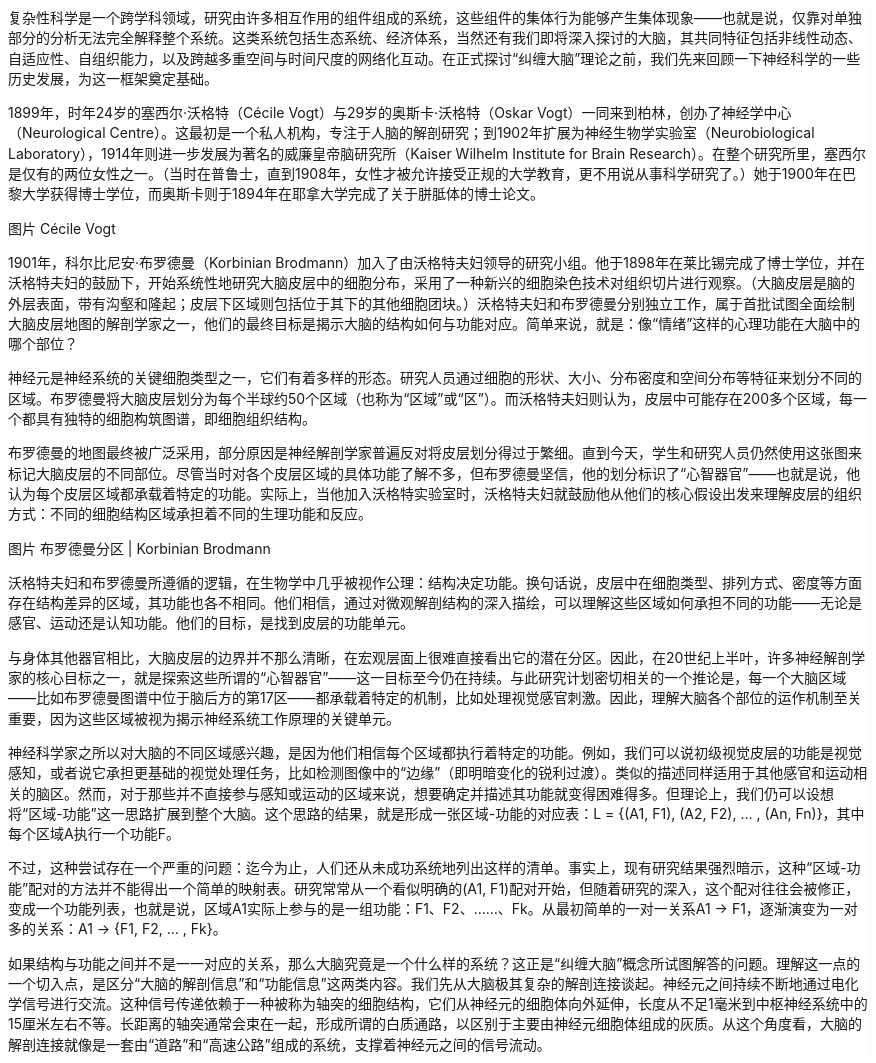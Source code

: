 
复杂性科学是一个跨学科领域，研究由许多相互作用的组件组成的系统，这些组件的集体行为能够产生集体现象——也就是说，仅靠对单独部分的分析无法完全解释整个系统。这类系统包括生态系统、经济体系，当然还有我们即将深入探讨的大脑，其共同特征包括非线性动态、自适应性、自组织能力，以及跨越多重空间与时间尺度的网络化互动。在正式探讨“纠缠大脑”理论之前，我们先来回顾一下神经科学的一些历史发展，为这一框架奠定基础。



1899年，时年24岁的塞西尔·沃格特（Cécile Vogt）与29岁的奥斯卡·沃格特（Oskar Vogt）一同来到柏林，创办了神经学中心（Neurological Centre）。这最初是一个私人机构，专注于人脑的解剖研究；到1902年扩展为神经生物学实验室（Neurobiological Laboratory），1914年则进一步发展为著名的威廉皇帝脑研究所（Kaiser Wilhelm Institute for Brain Research）。在整个研究所里，塞西尔是仅有的两位女性之一。（当时在普鲁士，直到1908年，女性才被允许接受正规的大学教育，更不用说从事科学研究了。）她于1900年在巴黎大学获得博士学位，而奥斯卡则于1894年在耶拿大学完成了关于胼胝体的博士论文。



图片
Cécile Vogt



1901年，科尔比尼安·布罗德曼（Korbinian Brodmann）加入了由沃格特夫妇领导的研究小组。他于1898年在莱比锡完成了博士学位，并在沃格特夫妇的鼓励下，开始系统性地研究大脑皮层中的细胞分布，采用了一种新兴的细胞染色技术对组织切片进行观察。（大脑皮层是脑的外层表面，带有沟壑和隆起；皮层下区域则包括位于其下的其他细胞团块。）沃格特夫妇和布罗德曼分别独立工作，属于首批试图全面绘制大脑皮层地图的解剖学家之一，他们的最终目标是揭示大脑的结构如何与功能对应。简单来说，就是：像“情绪”这样的心理功能在大脑中的哪个部位？



神经元是神经系统的关键细胞类型之一，它们有着多样的形态。研究人员通过细胞的形状、大小、分布密度和空间分布等特征来划分不同的区域。布罗德曼将大脑皮层划分为每个半球约50个区域（也称为“区域”或“区”）。而沃格特夫妇则认为，皮层中可能存在200多个区域，每一个都具有独特的细胞构筑图谱，即细胞组织结构。



布罗德曼的地图最终被广泛采用，部分原因是神经解剖学家普遍反对将皮层划分得过于繁细。直到今天，学生和研究人员仍然使用这张图来标记大脑皮层的不同部位。尽管当时对各个皮层区域的具体功能了解不多，但布罗德曼坚信，他的划分标识了“心智器官”——也就是说，他认为每个皮层区域都承载着特定的功能。实际上，当他加入沃格特实验室时，沃格特夫妇就鼓励他从他们的核心假设出发来理解皮层的组织方式：不同的细胞结构区域承担着不同的生理功能和反应。



图片
布罗德曼分区 | Korbinian Brodmann



沃格特夫妇和布罗德曼所遵循的逻辑，在生物学中几乎被视作公理：结构决定功能。换句话说，皮层中在细胞类型、排列方式、密度等方面存在结构差异的区域，其功能也各不相同。他们相信，通过对微观解剖结构的深入描绘，可以理解这些区域如何承担不同的功能——无论是感官、运动还是认知功能。他们的目标，是找到皮层的功能单元。



与身体其他器官相比，大脑皮层的边界并不那么清晰，在宏观层面上很难直接看出它的潜在分区。因此，在20世纪上半叶，许多神经解剖学家的核心目标之一，就是探索这些所谓的“心智器官”——这一目标至今仍在持续。与此研究计划密切相关的一个推论是，每一个大脑区域——比如布罗德曼图谱中位于脑后方的第17区——都承载着特定的机制，比如处理视觉感官刺激。因此，理解大脑各个部位的运作机制至关重要，因为这些区域被视为揭示神经系统工作原理的关键单元。



神经科学家之所以对大脑的不同区域感兴趣，是因为他们相信每个区域都执行着特定的功能。例如，我们可以说初级视觉皮层的功能是视觉感知，或者说它承担更基础的视觉处理任务，比如检测图像中的“边缘”（即明暗变化的锐利过渡）。类似的描述同样适用于其他感官和运动相关的脑区。然而，对于那些并不直接参与感知或运动的区域来说，想要确定并描述其功能就变得困难得多。但理论上，我们仍可以设想将“区域-功能”这一思路扩展到整个大脑。这个思路的结果，就是形成一张区域-功能的对应表：L = {(A1, F1), (A2, F2), … , (An, Fn)}，其中每个区域A执行一个功能F。



不过，这种尝试存在一个严重的问题：迄今为止，人们还从未成功系统地列出这样的清单。事实上，现有研究结果强烈暗示，这种“区域-功能”配对的方法并不能得出一个简单的映射表。研究常常从一个看似明确的(A1, F1)配对开始，但随着研究的深入，这个配对往往会被修正，变成一个功能列表，也就是说，区域A1实际上参与的是一组功能：F1、F2、……、Fk。从最初简单的一对一关系A1 → F1，逐渐演变为一对多的关系：A1 → {F1, F2, … , Fk}。



如果结构与功能之间并不是一一对应的关系，那么大脑究竟是一个什么样的系统？这正是“纠缠大脑”概念所试图解答的问题。理解这一点的一个切入点，是区分“大脑的解剖信息”和“功能信息”这两类内容。我们先从大脑极其复杂的解剖连接谈起。神经元之间持续不断地通过电化学信号进行交流。这种信号传递依赖于一种被称为轴突的细胞结构，它们从神经元的细胞体向外延伸，长度从不足1毫米到中枢神经系统中的15厘米左右不等。长距离的轴突通常会束在一起，形成所谓的白质通路，以区别于主要由神经元细胞体组成的灰质。从这个角度看，大脑的解剖连接就像是一套由“道路”和“高速公路”组成的系统，支撑着神经元之间的信号流动。
